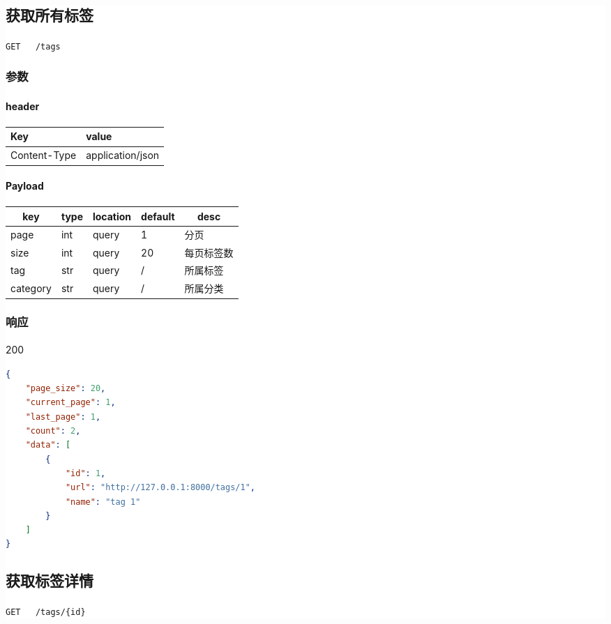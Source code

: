 
## 获取所有标签

```
GET   /tags
```

### 参数

#### header

| Key          | value            |
| :------------ | :---------------- |
| Content-Type | application/json |


#### Payload

| key        | type | location | default | desc   |
| ---------- | ---- | -------- | ------- | ------ |
| page | int  | query | 1 | 分页 |
| size | int  | query | 20 | 每页标签数 |
| tag | str | query| / | 所属标签 |
| category| str | query| / | 所属分类 |


### 响应

200
```json
{
    "page_size": 20,
    "current_page": 1,
    "last_page": 1,
    "count": 2,
    "data": [
        {
            "id": 1,
            "url": "http://127.0.0.1:8000/tags/1",
            "name": "tag 1"
        }
    ]
}
```

## 获取标签详情

```
GET   /tags/{id}
```
